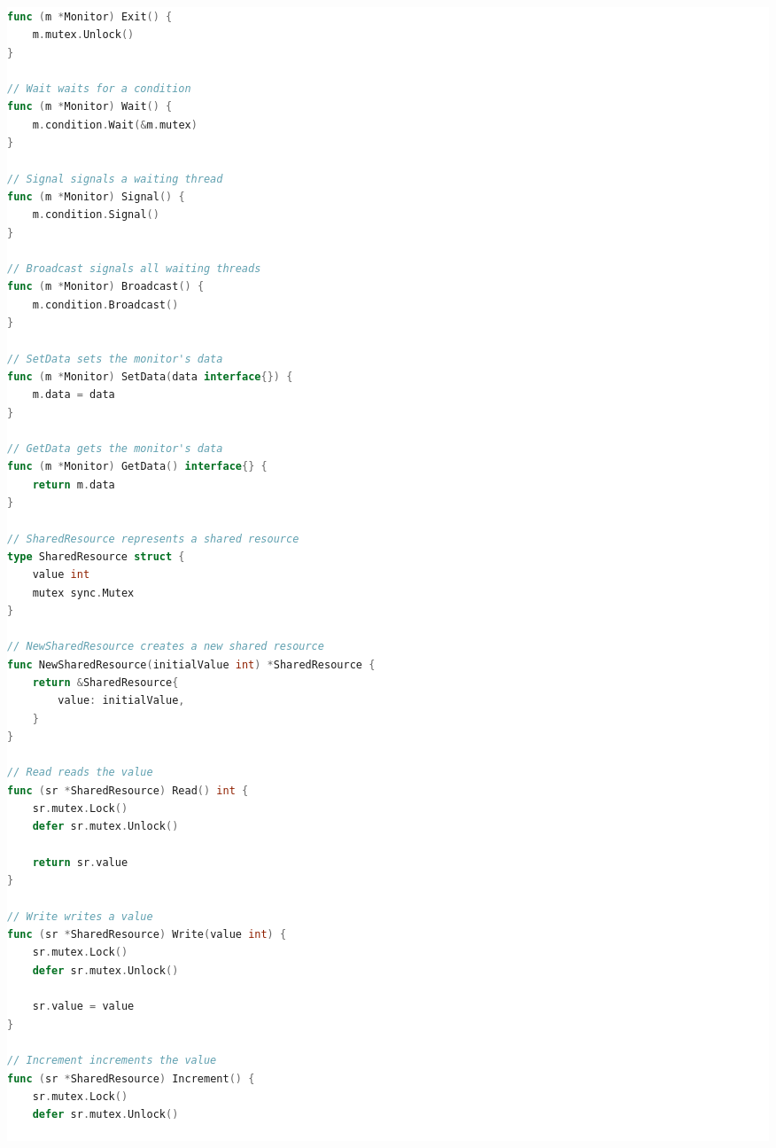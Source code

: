 ```go
func (m *Monitor) Exit() {
    m.mutex.Unlock()
}

// Wait waits for a condition
func (m *Monitor) Wait() {
    m.condition.Wait(&m.mutex)
}

// Signal signals a waiting thread
func (m *Monitor) Signal() {
    m.condition.Signal()
}

// Broadcast signals all waiting threads
func (m *Monitor) Broadcast() {
    m.condition.Broadcast()
}

// SetData sets the monitor's data
func (m *Monitor) SetData(data interface{}) {
    m.data = data
}

// GetData gets the monitor's data
func (m *Monitor) GetData() interface{} {
    return m.data
}

// SharedResource represents a shared resource
type SharedResource struct {
    value int
    mutex sync.Mutex
}

// NewSharedResource creates a new shared resource
func NewSharedResource(initialValue int) *SharedResource {
    return &SharedResource{
        value: initialValue,
    }
}

// Read reads the value
func (sr *SharedResource) Read() int {
    sr.mutex.Lock()
    defer sr.mutex.Unlock()
    
    return sr.value
}

// Write writes a value
func (sr *SharedResource) Write(value int) {
    sr.mutex.Lock()
    defer sr.mutex.Unlock()
    
    sr.value = value
}

// Increment increments the value
func (sr *SharedResource) Increment() {
    sr.mutex.Lock()
    defer sr.mutex.Unlock()
    
```